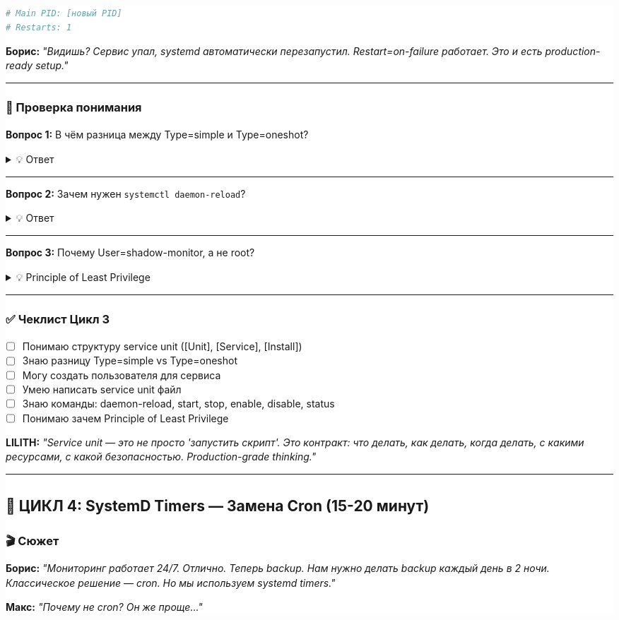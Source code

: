 ```bash
# Main PID: [новый PID]
# Restarts: 1
```

**Борис:**
*"Видишь? Сервис упал, systemd автоматически перезапустил. Restart=on-failure работает. Это и есть production-ready setup."*

---

### 🤔 Проверка понимания

**Вопрос 1:** В чём разница между Type=simple и Type=oneshot?

<details><summary>💡 Ответ</summary></details>

---

**Вопрос 2:** Зачем нужен `systemctl daemon-reload`?

<details><summary>💡 Ответ</summary></details>

---

**Вопрос 3:** Почему User=shadow-monitor, а не root?

<details><summary>💡 Principle of Least Privilege</summary></details>

---

### ✅ Чеклист Цикл 3

- [ ] Понимаю структуру service unit ([Unit], [Service], [Install])
- [ ] Знаю разницу Type=simple vs Type=oneshot
- [ ] Могу создать пользователя для сервиса
- [ ] Умею написать service unit файл
- [ ] Знаю команды: daemon-reload, start, stop, enable, disable, status
- [ ] Понимаю зачем Principle of Least Privilege

**LILITH:**
*"Service unit — это не просто 'запустить скрипт'. Это контракт: что делать, как делать, когда делать, с какими ресурсами, с какой безопасностью. Production-grade thinking."*

---

## 🔄 ЦИКЛ 4: SystemD Timers — Замена Cron (15-20 минут)

### 🎬 Сюжет

**Борис:**
*"Мониторинг работает 24/7. Отлично. Теперь backup. Нам нужно делать backup каждый день в 2 ночи. Классическое решение — cron. Но мы используем systemd timers."*

**Макс:**
*"Почему не cron? Он же проще..."*
